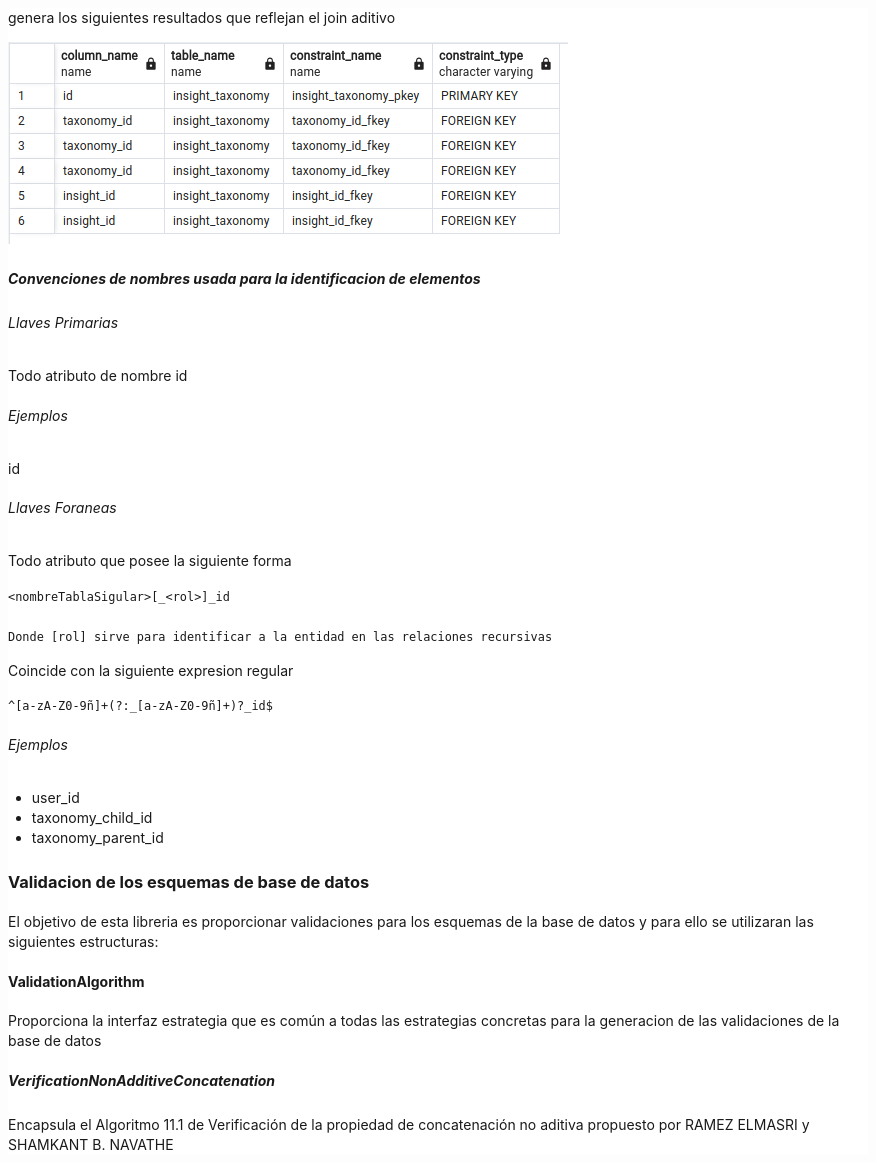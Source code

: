 genera los siguientes resultados que reflejan el join aditivo

![aditiveJoin.png](images/aditiveJoin.png)

##### Convenciones de nombres usada para la identificacion de elementos

###### Llaves Primarias
Todo atributo de nombre id 

###### Ejemplos
id

###### Llaves Foraneas
Todo atributo que posee la siguiente forma 
```
<nombreTablaSigular>[_<rol>]_id 

Donde [rol] sirve para identificar a la entidad en las relaciones recursivas

```

Coincide con la siguiente expresion regular
```
^[a-zA-Z0-9ñ]+(?:_[a-zA-Z0-9ñ]+)?_id$
```
###### Ejemplos
- user_id
- taxonomy_child_id
- taxonomy_parent_id

### Validacion de los esquemas de base de datos

El objetivo de esta libreria es proporcionar validaciones para los esquemas de la base de datos y para ello se utilizaran las siguientes estructuras:

#### ValidationAlgorithm
Proporciona la interfaz estrategia que es común a todas las estrategias concretas para la generacion de las validaciones de la base de datos

##### VerificationNonAdditiveConcatenation

Encapsula el Algoritmo 11.1 de Verificación  de la propiedad de concatenación no aditiva propuesto por RAMEZ ELMASRI y SHAMKANT B. NAVATHE
